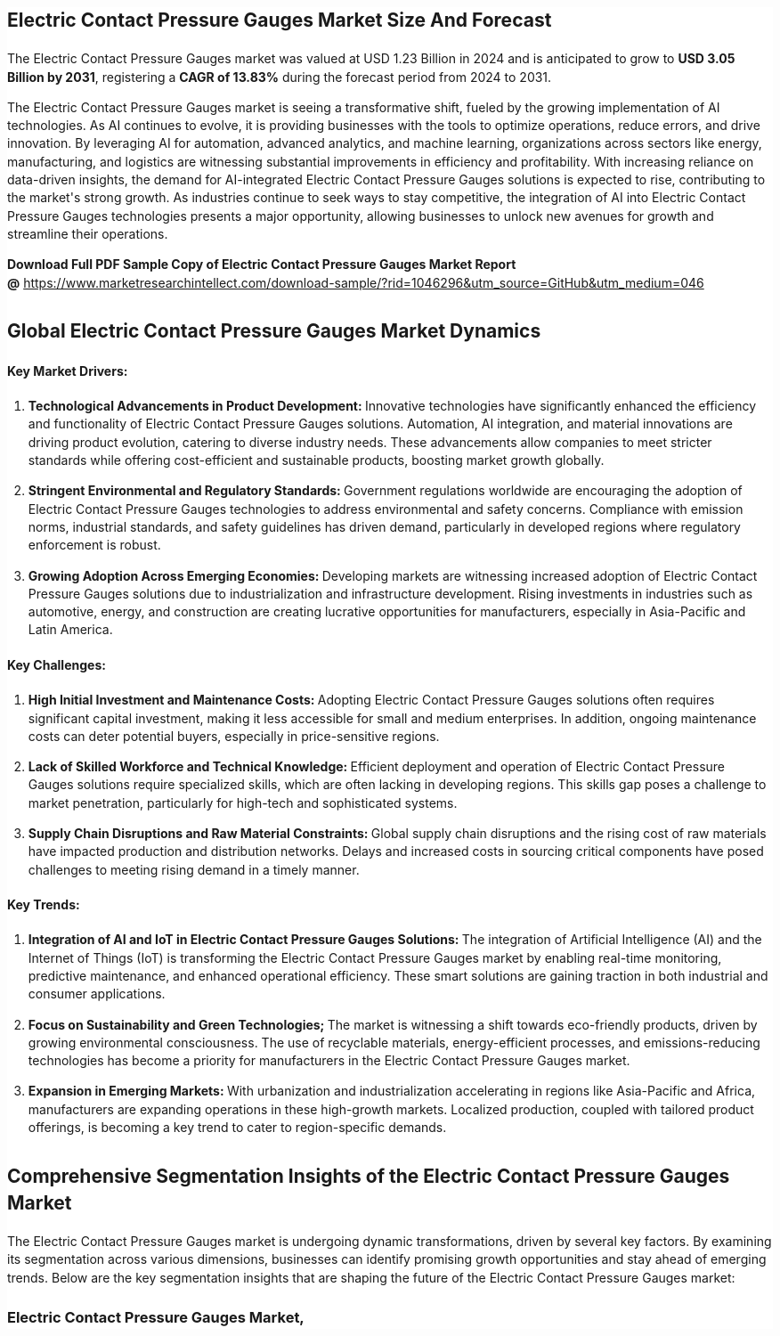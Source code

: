 <h2>Electric Contact Pressure Gauges Market Size And Forecast</h2><p>The Electric Contact Pressure Gauges market was valued at USD 1.23 Billion in 2024 and is anticipated to grow to <strong>USD 3.05 Billion by 2031</strong>, registering a <strong>CAGR of 13.83%</strong> during the forecast period from 2024 to 2031.</p><p>The Electric Contact Pressure Gauges market is seeing a transformative shift, fueled by the growing implementation of AI technologies. As AI continues to evolve, it is providing businesses with the tools to optimize operations, reduce errors, and drive innovation. By leveraging AI for automation, advanced analytics, and machine learning, organizations across sectors like energy, manufacturing, and logistics are witnessing substantial improvements in efficiency and profitability. With increasing reliance on data-driven insights, the demand for AI-integrated Electric Contact Pressure Gauges solutions is expected to rise, contributing to the market's strong growth. As industries continue to seek ways to stay competitive, the integration of AI into Electric Contact Pressure Gauges technologies presents a major opportunity, allowing businesses to unlock new avenues for growth and streamline their operations.</p><p><strong>Download Full PDF Sample Copy of Electric Contact Pressure Gauges Market Report @</strong>&nbsp;<a href="https://www.marketresearchintellect.com/download-sample/?rid=1046296&amp;utm_source=GitHub&amp;utm_medium=046">https://www.marketresearchintellect.com/download-sample/?rid=1046296&amp;utm_source=GitHub&amp;utm_medium=046</a></p><h2>Global Electric Contact Pressure Gauges Market Dynamics</h2><h4><strong>Key Market Drivers:</strong></h4><ol><li><p><strong>Technological Advancements in Product Development:&nbsp;</strong>Innovative technologies have significantly enhanced the efficiency and functionality of Electric Contact Pressure Gauges solutions. Automation, AI integration, and material innovations are driving product evolution, catering to diverse industry needs. These advancements allow companies to meet stricter standards while offering cost-efficient and sustainable products, boosting market growth globally.</p></li><li><p><strong>Stringent Environmental and Regulatory Standards:&nbsp;</strong>Government regulations worldwide are encouraging the adoption of Electric Contact Pressure Gauges technologies to address environmental and safety concerns. Compliance with emission norms, industrial standards, and safety guidelines has driven demand, particularly in developed regions where regulatory enforcement is robust.</p></li><li><p><strong>Growing Adoption Across Emerging Economies:&nbsp;</strong>Developing markets are witnessing increased adoption of Electric Contact Pressure Gauges solutions due to industrialization and infrastructure development. Rising investments in industries such as automotive, energy, and construction are creating lucrative opportunities for manufacturers, especially in Asia-Pacific and Latin America.</p></li></ol><h4><strong>Key Challenges:</strong></h4><ol><li><p><strong>High Initial Investment and Maintenance Costs:&nbsp;</strong>Adopting Electric Contact Pressure Gauges solutions often requires significant capital investment, making it less accessible for small and medium enterprises. In addition, ongoing maintenance costs can deter potential buyers, especially in price-sensitive regions.</p></li><li><p><strong>Lack of Skilled Workforce and Technical Knowledge:&nbsp;</strong>Efficient deployment and operation of Electric Contact Pressure Gauges solutions require specialized skills, which are often lacking in developing regions. This skills gap poses a challenge to market penetration, particularly for high-tech and sophisticated systems.</p></li><li><p><strong>Supply Chain Disruptions and Raw Material Constraints:&nbsp;</strong>Global supply chain disruptions and the rising cost of raw materials have impacted production and distribution networks. Delays and increased costs in sourcing critical components have posed challenges to meeting rising demand in a timely manner.</p></li></ol><h4><strong>Key Trends:</strong></h4><ol><li><p><strong>Integration of AI and IoT in Electric Contact Pressure Gauges Solutions:&nbsp;</strong>The integration of Artificial Intelligence (AI) and the Internet of Things (IoT) is transforming the Electric Contact Pressure Gauges market by enabling real-time monitoring, predictive maintenance, and enhanced operational efficiency. These smart solutions are gaining traction in both industrial and consumer applications.</p></li><li><p><strong>Focus on Sustainability and Green Technologies;&nbsp;</strong>The market is witnessing a shift towards eco-friendly products, driven by growing environmental consciousness. The use of recyclable materials, energy-efficient processes, and emissions-reducing technologies has become a priority for manufacturers in the Electric Contact Pressure Gauges market.</p></li><li><p><strong>Expansion in Emerging Markets:&nbsp;</strong>With urbanization and industrialization accelerating in regions like Asia-Pacific and Africa, manufacturers are expanding operations in these high-growth markets. Localized production, coupled with tailored product offerings, is becoming a key trend to cater to region-specific demands.</p></li></ol><div class="article-main__content" data-test-id="publishing-text-block"><h2>Comprehensive Segmentation Insights of the Electric Contact Pressure Gauges Market</h2><p>The Electric Contact Pressure Gauges market is undergoing dynamic transformations, driven by several key factors. By examining its segmentation across various dimensions, businesses can identify promising growth opportunities and stay ahead of emerging trends. Below are the key segmentation insights that are shaping the future of the Electric Contact Pressure Gauges market:</p><h3><strong>Electric Contact Pressure Gauges Market,